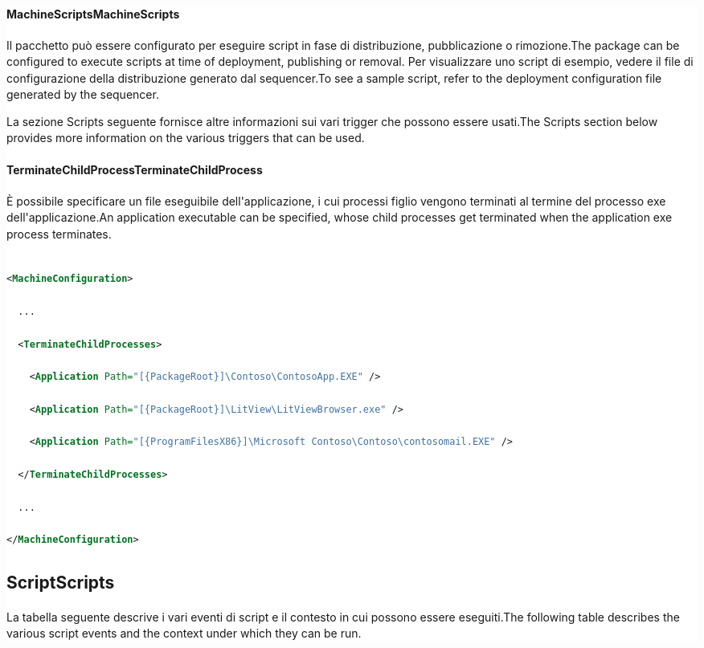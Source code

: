 #### <span data-ttu-id="2bfa8-240">MachineScripts</span><span class="sxs-lookup"><span data-stu-id="2bfa8-240">MachineScripts</span></span>

<span data-ttu-id="2bfa8-241">Il pacchetto può essere configurato per eseguire script in fase di distribuzione, pubblicazione o rimozione.</span><span class="sxs-lookup"><span data-stu-id="2bfa8-241">The package can be configured to execute scripts at time of deployment, publishing or removal.</span></span> <span data-ttu-id="2bfa8-242">Per visualizzare uno script di esempio, vedere il file di configurazione della distribuzione generato dal sequencer.</span><span class="sxs-lookup"><span data-stu-id="2bfa8-242">To see a sample script, refer to the deployment configuration file generated by the sequencer.</span></span> 

<span data-ttu-id="2bfa8-243">La sezione Scripts seguente fornisce altre informazioni sui vari trigger che possono essere usati.</span><span class="sxs-lookup"><span data-stu-id="2bfa8-243">The Scripts section below provides more information on the various triggers that can be used.</span></span>

#### <span data-ttu-id="2bfa8-244">TerminateChildProcess</span><span class="sxs-lookup"><span data-stu-id="2bfa8-244">TerminateChildProcess</span></span>

<span data-ttu-id="2bfa8-245">È possibile specificare un file eseguibile dell'applicazione, i cui processi figlio vengono terminati al termine del processo exe dell'applicazione.</span><span class="sxs-lookup"><span data-stu-id="2bfa8-245">An application executable can be specified, whose child processes get terminated when the application exe process terminates.</span></span>

```XML

<MachineConfiguration>

  ...   

  <TerminateChildProcesses>

    <Application Path="[{PackageRoot}]\Contoso\ContosoApp.EXE" />

    <Application Path="[{PackageRoot}]\LitView\LitViewBrowser.exe" />

    <Application Path="[{ProgramFilesX86}]\Microsoft Contoso\Contoso\contosomail.EXE" />

  </TerminateChildProcesses>

  ...

</MachineConfiguration>
```



## <span data-ttu-id="2bfa8-246">Script</span><span class="sxs-lookup"><span data-stu-id="2bfa8-246">Scripts</span></span>

<span data-ttu-id="2bfa8-247">La tabella seguente descrive i vari eventi di script e il contesto in cui possono essere eseguiti.</span><span class="sxs-lookup"><span data-stu-id="2bfa8-247">The following table describes the various script events and the context under which they can be run.</span></span>
